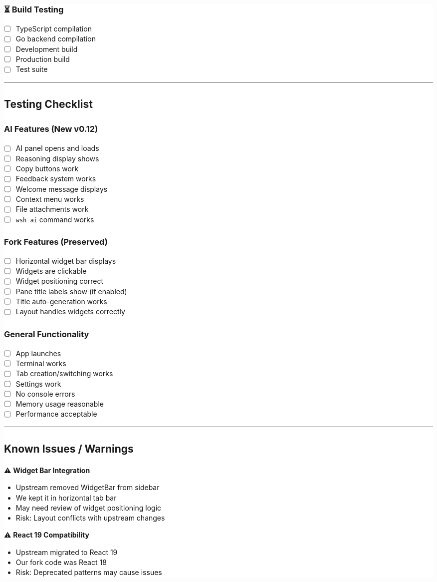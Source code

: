 ### ⏳ Build Testing
- [ ] TypeScript compilation
- [ ] Go backend compilation
- [ ] Development build
- [ ] Production build
- [ ] Test suite

---

## Testing Checklist

### AI Features (New v0.12)
- [ ] AI panel opens and loads
- [ ] Reasoning display shows
- [ ] Copy buttons work
- [ ] Feedback system works
- [ ] Welcome message displays
- [ ] Context menu works
- [ ] File attachments work
- [ ] `wsh ai` command works

### Fork Features (Preserved)
- [ ] Horizontal widget bar displays
- [ ] Widgets are clickable
- [ ] Widget positioning correct
- [ ] Pane title labels show (if enabled)
- [ ] Title auto-generation works
- [ ] Layout handles widgets correctly

### General Functionality
- [ ] App launches
- [ ] Terminal works
- [ ] Tab creation/switching works
- [ ] Settings work
- [ ] No console errors
- [ ] Memory usage reasonable
- [ ] Performance acceptable

---

## Known Issues / Warnings

⚠️ **Widget Bar Integration**
- Upstream removed WidgetBar from sidebar
- We kept it in horizontal tab bar
- May need review of widget positioning logic
- Risk: Layout conflicts with upstream changes

⚠️ **React 19 Compatibility**
- Upstream migrated to React 19
- Our fork code was React 18
- Risk: Deprecated patterns may cause issues
